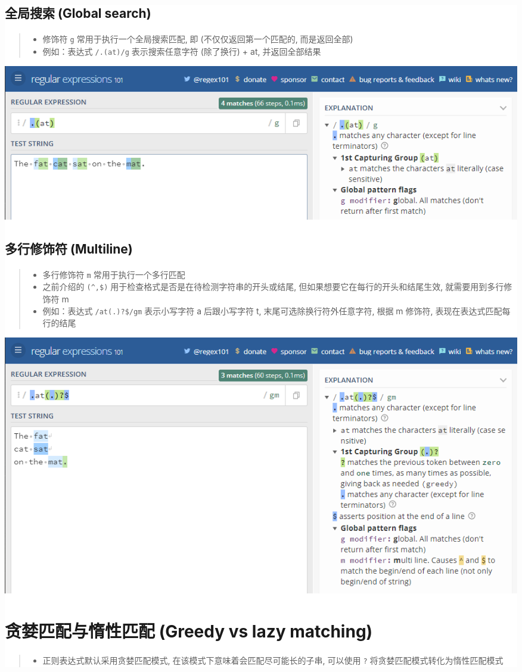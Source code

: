 ## 全局搜索 (Global search)
> - 修饰符 `g` 常用于执行一个全局搜索匹配, 即 (不仅仅返回第一个匹配的, 而是返回全部)
> - 例如：表达式 `/.(at)/g` 表示搜索任意字符 (除了换行) + at, 并返回全部结果

<img src="./正则表达式/21.png" alt="">

## 多行修饰符 (Multiline)
> - 多行修饰符 `m` 常用于执行一个多行匹配
> - 之前介绍的 `(^,$)` 用于检查格式是否是在待检测字符串的开头或结尾, 但如果想要它在每行的开头和结尾生效, 就需要用到多行修饰符 m
> - 例如：表达式 `/at(.)?$/gm` 表示小写字符 a 后跟小写字符 t, 末尾可选除换行符外任意字符, 根据 m 修饰符, 表现在表达式匹配每行的结尾

<img src="./正则表达式/22.png" alt="">

# 贪婪匹配与惰性匹配 (Greedy vs lazy matching)
> - 正则表达式默认采用贪婪匹配模式, 在该模式下意味着会匹配尽可能长的子串, 可以使用 `?` 将贪婪匹配模式转化为惰性匹配模式

